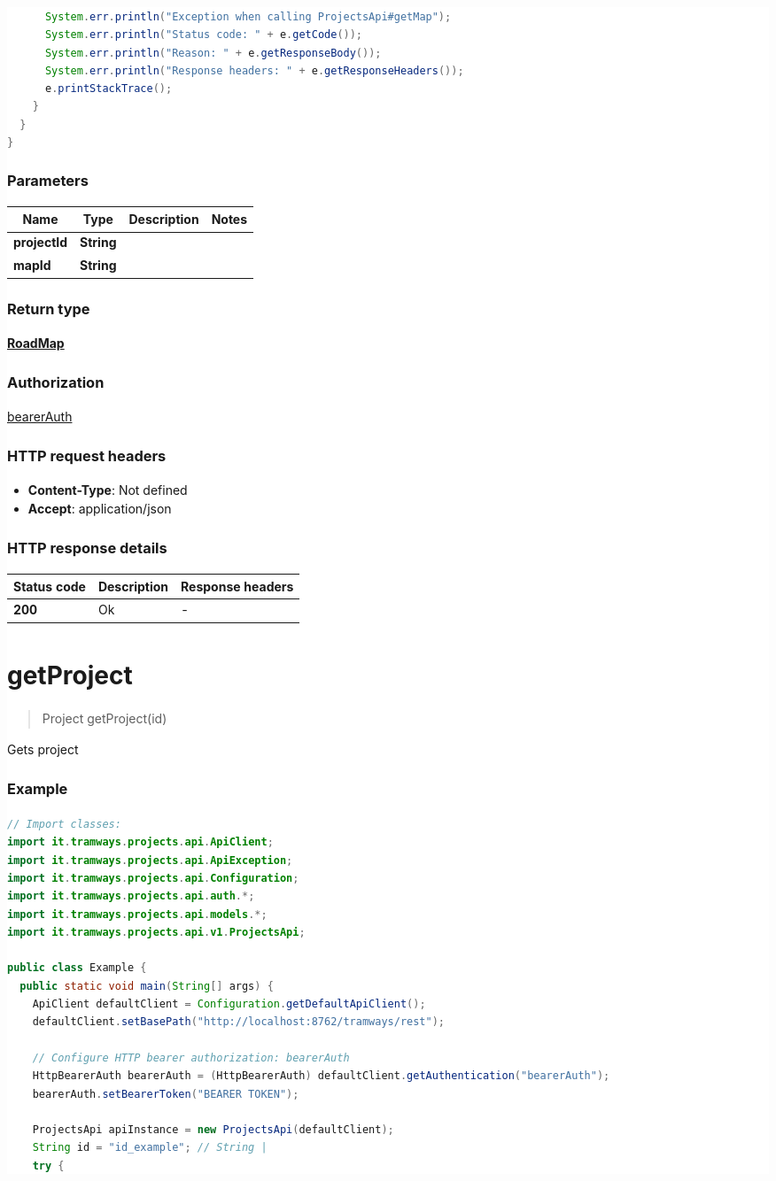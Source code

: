 ```java
      System.err.println("Exception when calling ProjectsApi#getMap");
      System.err.println("Status code: " + e.getCode());
      System.err.println("Reason: " + e.getResponseBody());
      System.err.println("Response headers: " + e.getResponseHeaders());
      e.printStackTrace();
    }
  }
}
```

### Parameters

Name | Type | Description  | Notes
------------- | ------------- | ------------- | -------------
 **projectId** | **String**|  |
 **mapId** | **String**|  |

### Return type

[**RoadMap**](RoadMap.md)

### Authorization

[bearerAuth](../README.md#bearerAuth)

### HTTP request headers

 - **Content-Type**: Not defined
 - **Accept**: application/json

### HTTP response details
| Status code | Description | Response headers |
|-------------|-------------|------------------|
**200** | Ok |  -  |

<a name="getProject"></a>
# **getProject**
> Project getProject(id)

Gets project

### Example
```java
// Import classes:
import it.tramways.projects.api.ApiClient;
import it.tramways.projects.api.ApiException;
import it.tramways.projects.api.Configuration;
import it.tramways.projects.api.auth.*;
import it.tramways.projects.api.models.*;
import it.tramways.projects.api.v1.ProjectsApi;

public class Example {
  public static void main(String[] args) {
    ApiClient defaultClient = Configuration.getDefaultApiClient();
    defaultClient.setBasePath("http://localhost:8762/tramways/rest");
    
    // Configure HTTP bearer authorization: bearerAuth
    HttpBearerAuth bearerAuth = (HttpBearerAuth) defaultClient.getAuthentication("bearerAuth");
    bearerAuth.setBearerToken("BEARER TOKEN");

    ProjectsApi apiInstance = new ProjectsApi(defaultClient);
    String id = "id_example"; // String | 
    try {
```